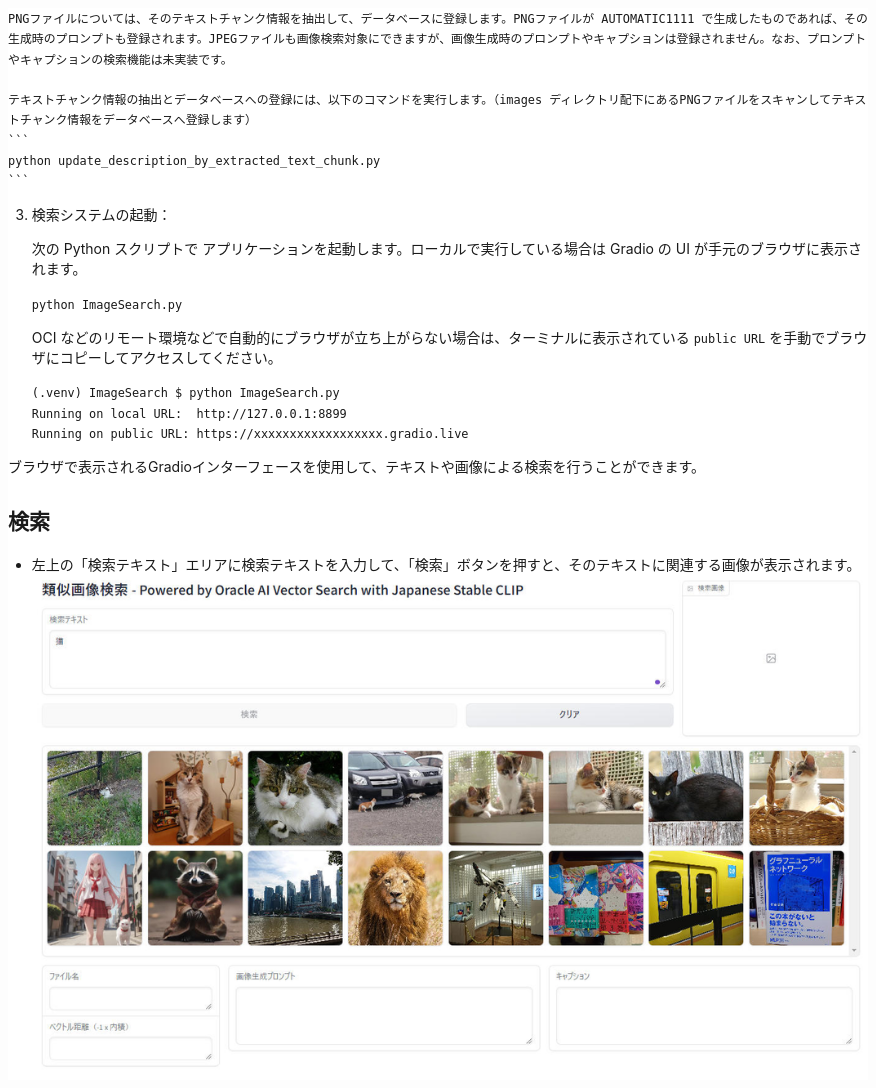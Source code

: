     PNGファイルについては、そのテキストチャンク情報を抽出して、データベースに登録します。PNGファイルが AUTOMATIC1111 で生成したものであれば、その生成時のプロンプトも登録されます。JPEGファイルも画像検索対象にできますが、画像生成時のプロンプトやキャプションは登録されません。なお、プロンプトやキャプションの検索機能は未実装です。

    テキストチャンク情報の抽出とデータベースへの登録には、以下のコマンドを実行します。（images ディレクトリ配下にあるPNGファイルをスキャンしてテキストチャンク情報をデータベースへ登録します）
    ```
    python update_description_by_extracted_text_chunk.py
    ```

3. 検索システムの起動：

    次の Python スクリプトで アプリケーションを起動します。ローカルで実行している場合は Gradio の UI が手元のブラウザに表示されます。
    ```
    python ImageSearch.py
    ```

    OCI などのリモート環境などで自動的にブラウザが立ち上がらない場合は、ターミナルに表示されている `public URL` を手動でブラウザにコピーしてアクセスしてください。

    ```
    (.venv) ImageSearch $ python ImageSearch.py
    Running on local URL:  http://127.0.0.1:8899
    Running on public URL: https://xxxxxxxxxxxxxxxxxx.gradio.live
    ```

ブラウザで表示されるGradioインターフェースを使用して、テキストや画像による検索を行うことができます。

## 検索
- 左上の「検索テキスト」エリアに検索テキストを入力して、「検索」ボタンを押すと、そのテキストに関連する画像が表示されます。
![テキストによる画像検索（猫）](img\text_search_cat_jp.jpg)
